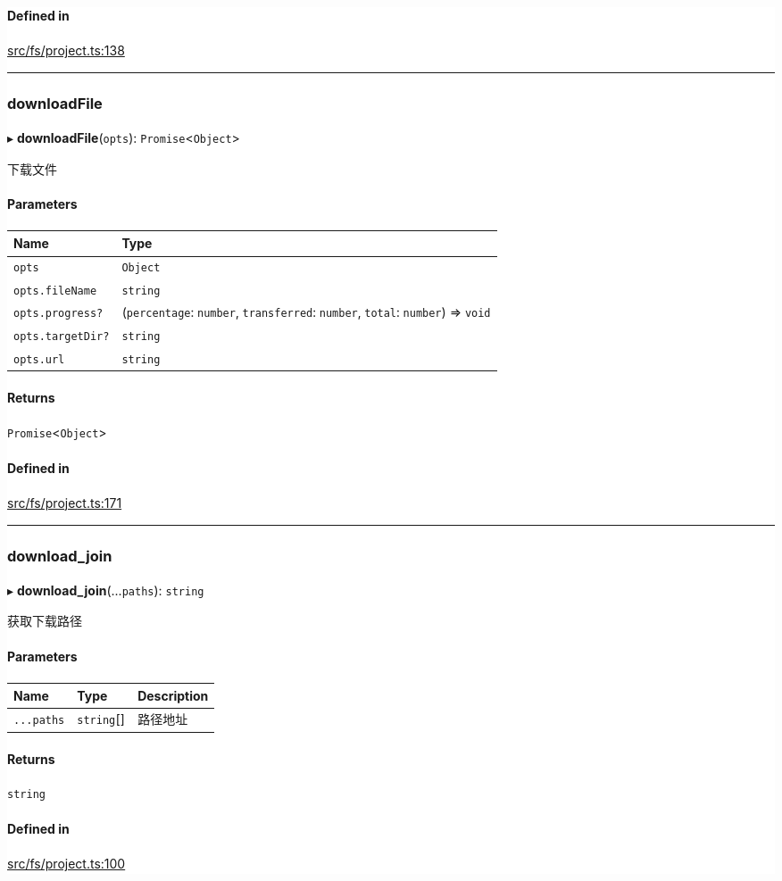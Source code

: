 #### Defined in

[src/fs/project.ts:138](https://github.com/LISTENAI/lisa-core/blob/d9d6a08/src/fs/project.ts#L138)

___

### downloadFile

▸ **downloadFile**(`opts`): `Promise`<`Object`\>

下载文件

#### Parameters

| Name | Type |
| :------ | :------ |
| `opts` | `Object` |
| `opts.fileName` | `string` |
| `opts.progress?` | (`percentage`: `number`, `transferred`: `number`, `total`: `number`) => `void` |
| `opts.targetDir?` | `string` |
| `opts.url` | `string` |

#### Returns

`Promise`<`Object`\>

#### Defined in

[src/fs/project.ts:171](https://github.com/LISTENAI/lisa-core/blob/d9d6a08/src/fs/project.ts#L171)

___

### download\_join

▸ **download_join**(...`paths`): `string`

获取下载路径

#### Parameters

| Name | Type | Description |
| :------ | :------ | :------ |
| `...paths` | `string`[] | 路径地址 |

#### Returns

`string`

#### Defined in

[src/fs/project.ts:100](https://github.com/LISTENAI/lisa-core/blob/d9d6a08/src/fs/project.ts#L100)
